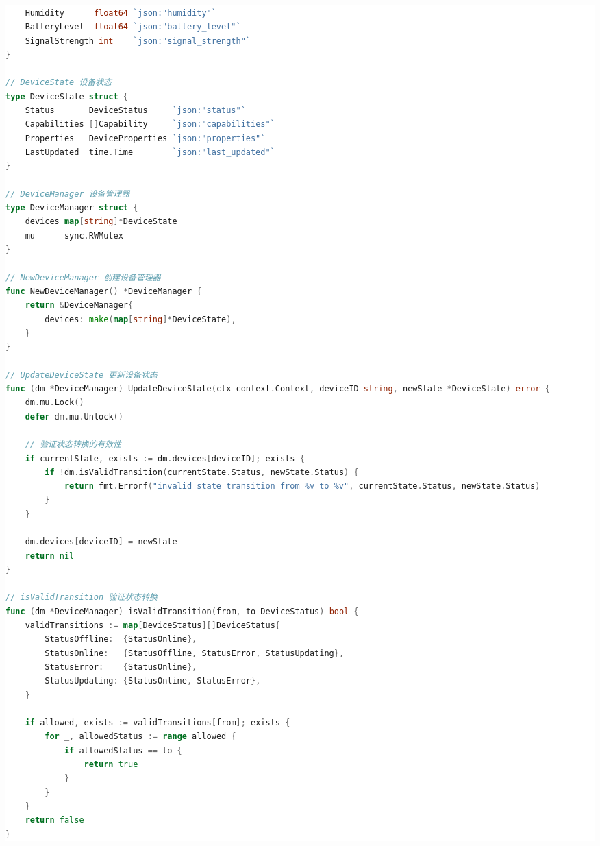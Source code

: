 ```go
    Humidity      float64 `json:"humidity"`
    BatteryLevel  float64 `json:"battery_level"`
    SignalStrength int    `json:"signal_strength"`
}

// DeviceState 设备状态
type DeviceState struct {
    Status       DeviceStatus     `json:"status"`
    Capabilities []Capability     `json:"capabilities"`
    Properties   DeviceProperties `json:"properties"`
    LastUpdated  time.Time        `json:"last_updated"`
}

// DeviceManager 设备管理器
type DeviceManager struct {
    devices map[string]*DeviceState
    mu      sync.RWMutex
}

// NewDeviceManager 创建设备管理器
func NewDeviceManager() *DeviceManager {
    return &DeviceManager{
        devices: make(map[string]*DeviceState),
    }
}

// UpdateDeviceState 更新设备状态
func (dm *DeviceManager) UpdateDeviceState(ctx context.Context, deviceID string, newState *DeviceState) error {
    dm.mu.Lock()
    defer dm.mu.Unlock()
    
    // 验证状态转换的有效性
    if currentState, exists := dm.devices[deviceID]; exists {
        if !dm.isValidTransition(currentState.Status, newState.Status) {
            return fmt.Errorf("invalid state transition from %v to %v", currentState.Status, newState.Status)
        }
    }
    
    dm.devices[deviceID] = newState
    return nil
}

// isValidTransition 验证状态转换
func (dm *DeviceManager) isValidTransition(from, to DeviceStatus) bool {
    validTransitions := map[DeviceStatus][]DeviceStatus{
        StatusOffline:  {StatusOnline},
        StatusOnline:   {StatusOffline, StatusError, StatusUpdating},
        StatusError:    {StatusOnline},
        StatusUpdating: {StatusOnline, StatusError},
    }
    
    if allowed, exists := validTransitions[from]; exists {
        for _, allowedStatus := range allowed {
            if allowedStatus == to {
                return true
            }
        }
    }
    return false
}

```